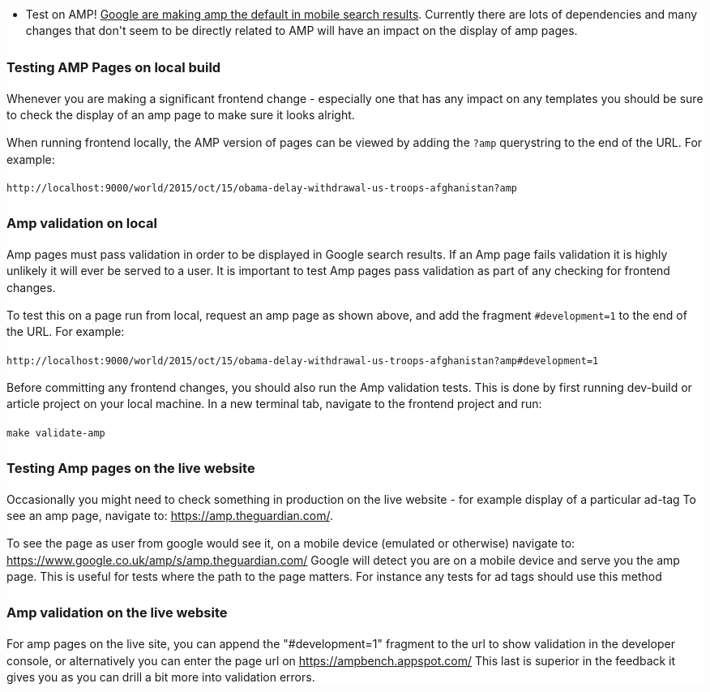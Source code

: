 - Test on AMP! [Google are making amp the default in mobile search results](http://searchengineland.com/amp-live-in-google-259109).
Currently there are lots of dependencies and many changes that don't seem to be directly related to AMP will have an impact on the display of amp pages.

### Testing AMP Pages on local build
Whenever you are making a significant frontend change - especially one that has any impact on any templates
you should be sure to check the display of an amp page to make sure it looks alright.

When running frontend locally, the AMP version of pages can be viewed by adding the `?amp` querystring to the end of the URL. For example:

```
http://localhost:9000/world/2015/oct/15/obama-delay-withdrawal-us-troops-afghanistan?amp
```

### Amp validation on local
Amp pages must pass validation in order to be displayed in Google search results.
If an Amp page fails validation it is highly unlikely it will ever be served to a user.
It is important to test Amp pages pass validation as part of any checking for frontend changes.

To test this on a page run from local, request an amp page as shown above, and add the fragment `#development=1` to the end of the URL. For example:

```
http://localhost:9000/world/2015/oct/15/obama-delay-withdrawal-us-troops-afghanistan?amp#development=1
```

Before committing any frontend changes, you should also run the Amp validation tests.
This is done by first running dev-build or article project on your local machine.
In a new terminal tab, navigate to the frontend project and run:

```
make validate-amp
```

### Testing Amp pages on the live website
Occasionally you might need to check something in production on the live website - for example display of a particular ad-tag
To see an amp page, navigate to:
                    https://amp.theguardian.com/<path-to-page>.

To see the page as user from google would see it, on a mobile device (emulated or otherwise) navigate to:
                    https://www.google.co.uk/amp/s/amp.theguardian.com/<path-to-page>
Google will detect you are on a mobile device and serve you the amp page.
This is useful for tests where the path to the page matters. For instance any tests for ad tags should use this method

### Amp validation on the live website
 For amp pages on the live site, you can append the "#development=1" fragment to the url to show validation in the developer console,
   or alternatively you can enter the page url on https://ampbench.appspot.com/
   This last is superior in the feedback it gives you as you can drill a bit more into validation errors.
